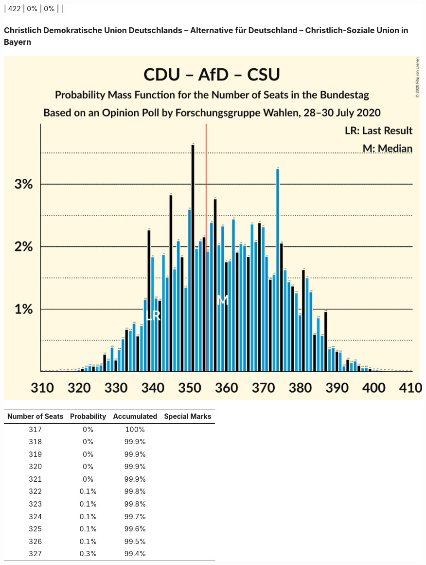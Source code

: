 | 422 | 0% | 0% |  |

### Christlich Demokratische Union Deutschlands – Alternative für Deutschland – Christlich-Soziale Union in Bayern

![Graph with seats probability mass function not yet produced](2020-07-30-ForschungsgruppeWahlen-coalitions-seats-pmf-cdu–afd–csu.png "Seats Probability Mass Function")

| Number of Seats | Probability | Accumulated | Special Marks |
|:---------------:|:-----------:|:-----------:|:-------------:|
| 317 | 0% | 100% |  |
| 318 | 0% | 99.9% |  |
| 319 | 0% | 99.9% |  |
| 320 | 0% | 99.9% |  |
| 321 | 0% | 99.9% |  |
| 322 | 0.1% | 99.8% |  |
| 323 | 0.1% | 99.8% |  |
| 324 | 0.1% | 99.7% |  |
| 325 | 0.1% | 99.6% |  |
| 326 | 0.1% | 99.5% |  |
| 327 | 0.3% | 99.4% |  |
